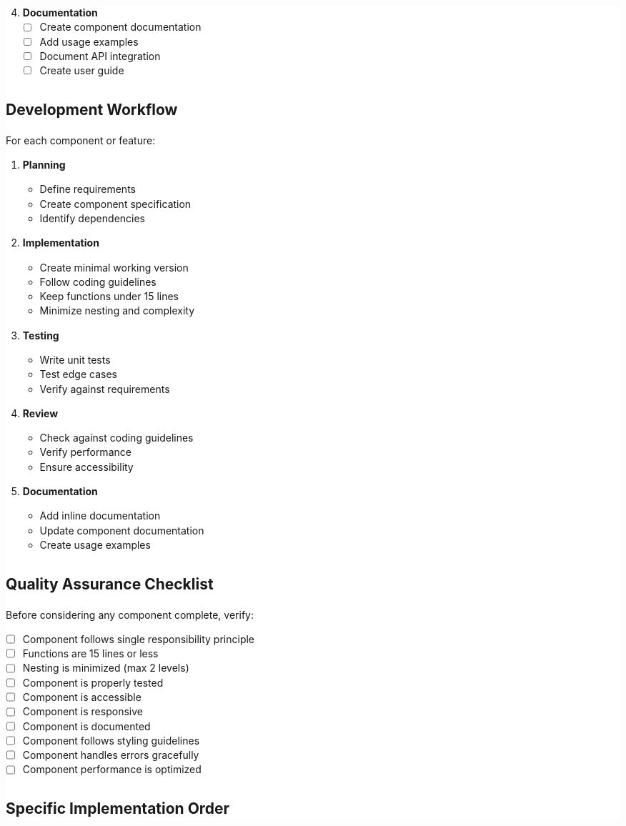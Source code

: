 4. **Documentation**
   - [ ] Create component documentation
   - [ ] Add usage examples
   - [ ] Document API integration
   - [ ] Create user guide

## Development Workflow

For each component or feature:

1. **Planning**
   - Define requirements
   - Create component specification
   - Identify dependencies

2. **Implementation**
   - Create minimal working version
   - Follow coding guidelines
   - Keep functions under 15 lines
   - Minimize nesting and complexity

3. **Testing**
   - Write unit tests
   - Test edge cases
   - Verify against requirements

4. **Review**
   - Check against coding guidelines
   - Verify performance
   - Ensure accessibility

5. **Documentation**
   - Add inline documentation
   - Update component documentation
   - Create usage examples

## Quality Assurance Checklist

Before considering any component complete, verify:

- [ ] Component follows single responsibility principle
- [ ] Functions are 15 lines or less
- [ ] Nesting is minimized (max 2 levels)
- [ ] Component is properly tested
- [ ] Component is accessible
- [ ] Component is responsive
- [ ] Component is documented
- [ ] Component follows styling guidelines
- [ ] Component handles errors gracefully
- [ ] Component performance is optimized

## Specific Implementation Order
